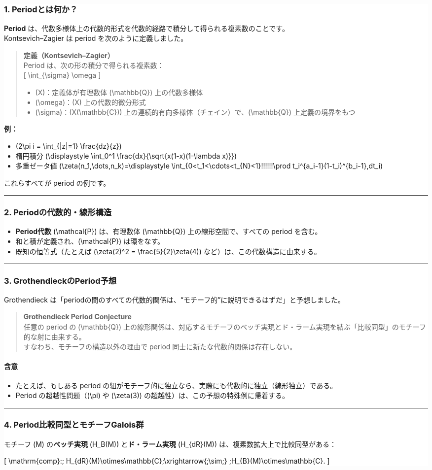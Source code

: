 
### 1. Periodとは何か？

**Period** は、代数多様体上の代数的形式を代数的経路で積分して得られる複素数のことです。  
Kontsevich–Zagier は period を次のように定義しました。

> **定義（Kontsevich–Zagier）**  
> Period は、次の形の積分で得られる複素数：  
> \[
> \int_{\sigma} \omega
> \]
> - \(X\)：定義体が有理数体 \(\mathbb{Q}\) 上の代数多様体  
> - \(\omega\)：\(X\) 上の代数的微分形式  
> - \(\sigma\)：\(X(\mathbb{C})\) 上の連続的有向多様体（チェイン）で、\(\mathbb{Q}\) 上定義の境界をもつ  

**例：**  
- \(2\pi i = \int_{|z|=1} \frac{dz}{z}\)  
- 楕円積分 \(\displaystyle \int_0^1 \frac{dx}{\sqrt{x(1-x)(1-\lambda x)}}\)  
- 多重ゼータ値 \(\zeta(n_1,\dots,n_k)=\displaystyle \int_{0<t_1<\cdots<t_{N}<1}\!\!\!\!\!\!\prod t_i^{a_i-1}(1-t_i)^{b_i-1}\,dt_i\)  

これらすべてが period の例です。

---

### 2. Periodの代数的・線形構造

- **Period代数** \(\mathcal{P}\) は、有理数体 \(\mathbb{Q}\) 上の線形空間で、すべての period を含む。  
- 和と積が定義され、\(\mathcal{P}\) は環をなす。  
- 既知の恒等式（たとえば \(\zeta(2)^2 = \frac{5}{2}\zeta(4)\) など）は、この代数構造に由来する。

---

### 3. GrothendieckのPeriod予想

Grothendieck は「periodの間のすべての代数的関係は、“モチーフ的”に説明できるはずだ」と予想しました。

> **Grothendieck Period Conjecture**  
> 任意の period の \(\mathbb{Q}\) 上の線形関係は、対応するモチーフのベッチ実現とド・ラーム実現を結ぶ「比較同型」のモチーフ的な射に由来する。  
> すなわち、モチーフの構造以外の理由で period 同士に新たな代数的関係は存在しない。

#### 含意
- たとえば、もしある period の組がモチーフ的に独立なら、実際にも代数的に独立（線形独立）である。  
- Period の超越性問題（\(\pi\) や \(\zeta(3)\) の超越性）は、この予想の特殊例に帰着する。

---

### 4. Period比較同型とモチーフGalois群

モチーフ \(M\) の**ベッチ実現** \(H_B(M)\) と**ド・ラーム実現** \(H_{dR}(M)\) は、複素数拡大上で比較同型がある：

\[
\mathrm{comp}:\; H_{dR}(M)\otimes\mathbb{C}\;\xrightarrow{\;\sim\;} \;H_{B}(M)\otimes\mathbb{C}.
\]
